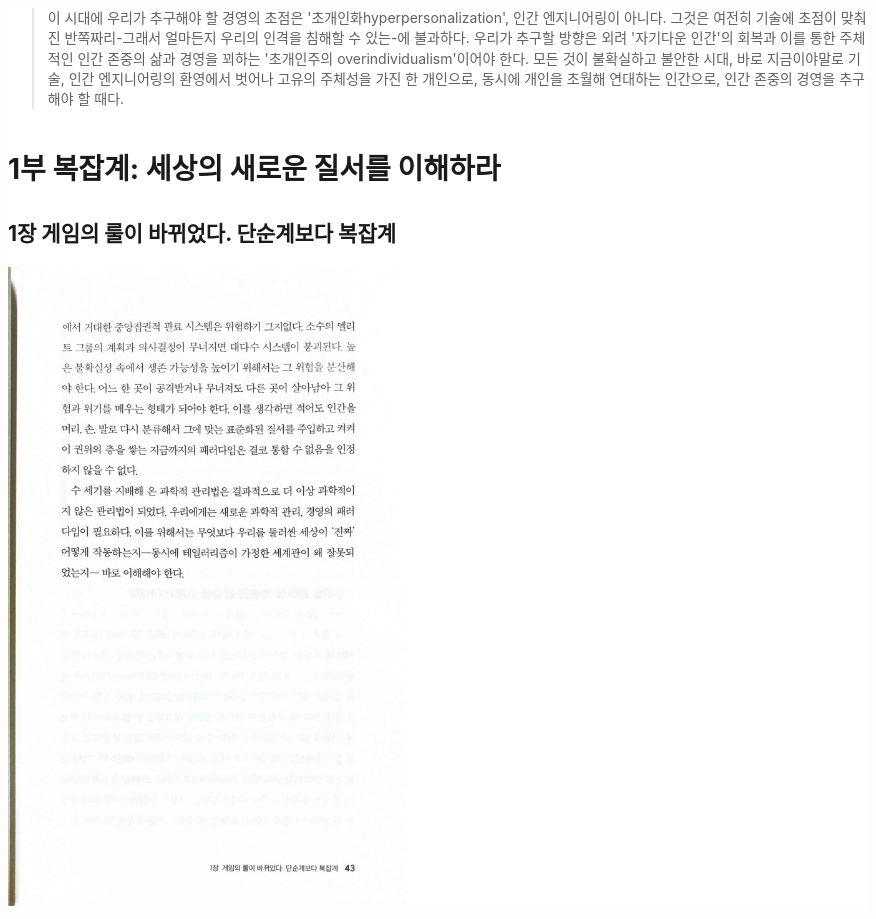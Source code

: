 > 이 시대에 우리가 추구해야 할 경영의 초점은 '초개인화hyperpersonalization', 인간 엔지니어링이 아니다. 그것은 여전히 기술에 초점이 맞춰진 반쪽짜리-그래서 얼마든지 우리의 인격을 침해할 수 있는-에 불과하다. 우리가 추구할 방향은 외려 '자기다운 인간'의 회복과 이를 통한 주체적인 인간 존중의 삶과 경영을 꾀하는 '초개인주의 overindividualism'이어야 한다. 모든 것이 불확실하고 불안한 시대, 바로 지금이야말로 기술, 인간 엔지니어링의 환영에서 벗어나 고유의 주체성을 가진 한 개인으로, 동시에 개인을 초월해 연대하는 인간으로, 인간 존중의 경영을 추구해야 할 때다.

# 1부 복잡계: 세상의 새로운 질서를 이해하라

## 1장 게임의 룰이 바뀌었다. 단순계보다 복잡계
<img src="overindivisualism/16.jpg" alt="" width="400"/>
